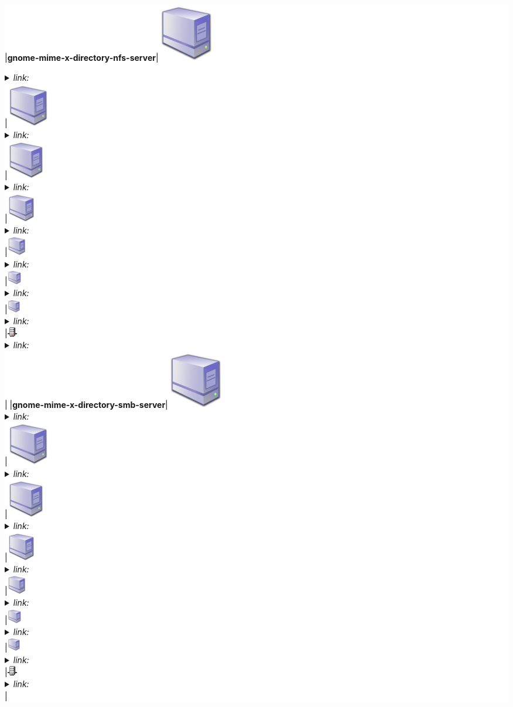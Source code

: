 |**gnome-mime-x-directory-nfs-server**|![](96/network-server.png)<details><summary>*link:* </summary></details>|![](72/network-server.png)<details><summary>*link:* </summary></details>|![](64/network-server.png)<details><summary>*link:* </summary></details>|![](48/network-server.png)<details><summary>*link:* </summary></details>|![](32/network-server.png)<details><summary>*link:* </summary></details>|![](24/network-server.png)<details><summary>*link:* </summary></details>|![](22/network-server.png)<details><summary>*link:* </summary></details>|![](16/network-server.png)<details><summary>*link:* </summary></details>|
|**gnome-mime-x-directory-smb-server**|![](96/network-server.png)<details><summary>*link:* </summary></details>|![](72/network-server.png)<details><summary>*link:* </summary></details>|![](64/network-server.png)<details><summary>*link:* </summary></details>|![](48/network-server.png)<details><summary>*link:* </summary></details>|![](32/network-server.png)<details><summary>*link:* </summary></details>|![](24/network-server.png)<details><summary>*link:* </summary></details>|![](22/network-server.png)<details><summary>*link:* </summary></details>|![](16/network-server.png)<details><summary>*link:* </summary></details>|